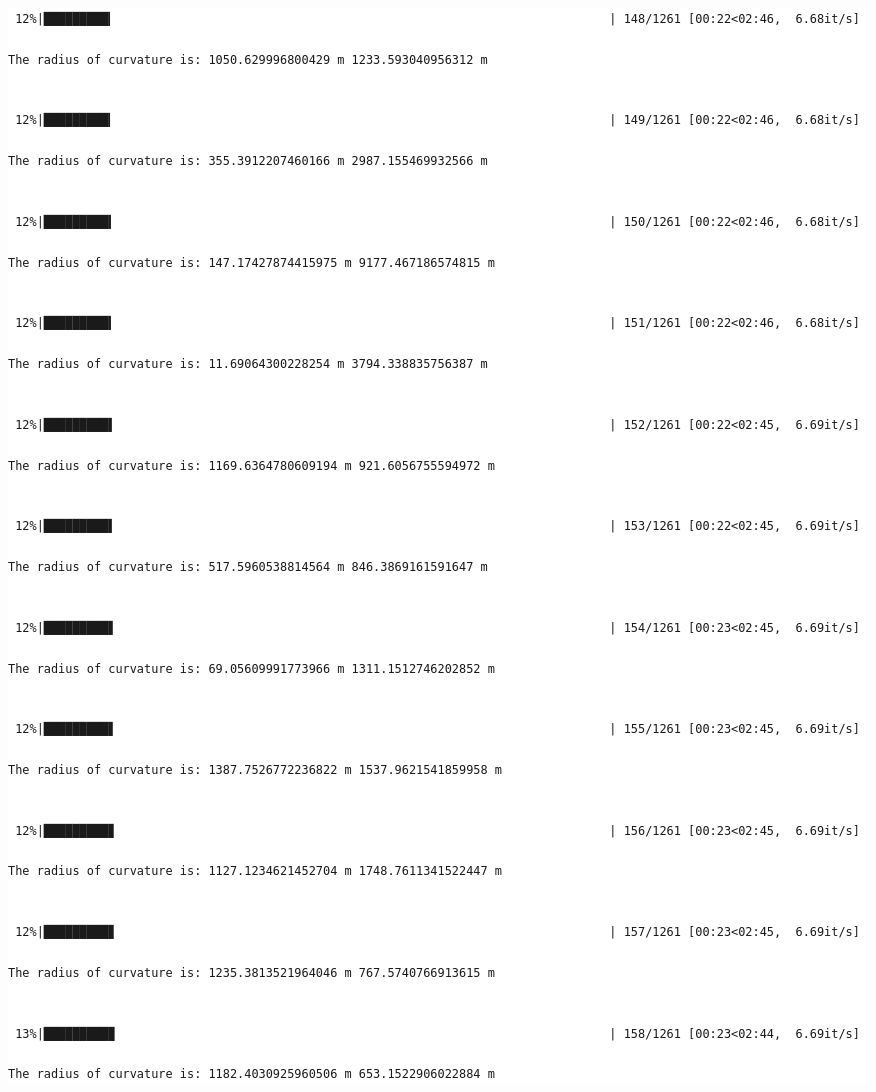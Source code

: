 
     12%|█████████▎                                                                     | 148/1261 [00:22<02:46,  6.68it/s]

    The radius of curvature is: 1050.629996800429 m 1233.593040956312 m
    

     12%|█████████▎                                                                     | 149/1261 [00:22<02:46,  6.68it/s]

    The radius of curvature is: 355.3912207460166 m 2987.155469932566 m
    

     12%|█████████▍                                                                     | 150/1261 [00:22<02:46,  6.68it/s]

    The radius of curvature is: 147.17427874415975 m 9177.467186574815 m
    

     12%|█████████▍                                                                     | 151/1261 [00:22<02:46,  6.68it/s]

    The radius of curvature is: 11.69064300228254 m 3794.338835756387 m
    

     12%|█████████▌                                                                     | 152/1261 [00:22<02:45,  6.69it/s]

    The radius of curvature is: 1169.6364780609194 m 921.6056755594972 m
    

     12%|█████████▌                                                                     | 153/1261 [00:22<02:45,  6.69it/s]

    The radius of curvature is: 517.5960538814564 m 846.3869161591647 m
    

     12%|█████████▋                                                                     | 154/1261 [00:23<02:45,  6.69it/s]

    The radius of curvature is: 69.05609991773966 m 1311.1512746202852 m
    

     12%|█████████▋                                                                     | 155/1261 [00:23<02:45,  6.69it/s]

    The radius of curvature is: 1387.7526772236822 m 1537.9621541859958 m
    

     12%|█████████▊                                                                     | 156/1261 [00:23<02:45,  6.69it/s]

    The radius of curvature is: 1127.1234621452704 m 1748.7611341522447 m
    

     12%|█████████▊                                                                     | 157/1261 [00:23<02:45,  6.69it/s]

    The radius of curvature is: 1235.3813521964046 m 767.5740766913615 m
    

     13%|█████████▉                                                                     | 158/1261 [00:23<02:44,  6.69it/s]

    The radius of curvature is: 1182.4030925960506 m 653.1522906022884 m
    
